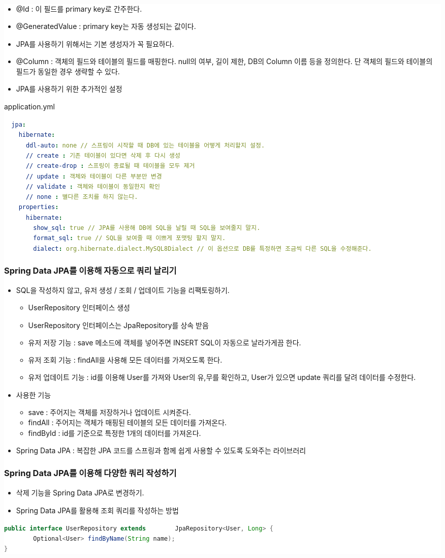 - @Id : 이 필드를 primary key로 간주한다.

- @GeneratedValue : primary key는 자동 생성되는 값이다.

- JPA를 사용하기 위해서는 기본 생성자가 꼭 필요하다.

- @Column : 객체의 필드와 테이블의 필드를 매핑한다.
    null의 여부, 길이 제한, DB의 Column 이름 등을 정의한다.
    단 객체의 필드와 테이블의 필드가 동일한 경우 생략할 수 있다.

- JPA를 사용하기 위한 추가적인 설정

application.yml
```yml
  jpa:
    hibernate:
      ddl-auto: none // 스프링이 시작할 때 DB에 있는 테이블을 어떻게 처리할지 설정.
      // create : 기존 테이블이 있다면 삭제 후 다시 생성
      // create-drop : 스프링이 종료될 때 테이블을 모두 제거
      // update : 객체와 테이블이 다른 부분만 변경
      // validate : 객체와 테이블이 동일한지 확인
      // none : 별다른 조치를 하지 않는다.
    properties:
      hibernate:
        show_sql: true // JPA를 사용해 DB에 SQL을 날릴 때 SQL을 보여줄지 말지.
        format_sql: true // SQL을 보여줄 때 이쁘게 포맷팅 할지 말지.
        dialect: org.hibernate.dialect.MySQL8Dialect // 이 옵션으로 DB를 특정하면 조금씩 다른 SQL을 수정해준다.
```

### Spring Data JPA를 이용해 자동으로 쿼리 날리기

- SQL을 작성하지 않고, 유저 생성 / 조회 / 업데이트 기능을 리팩토링하기.

    - UserRepository 인터페이스 생성

    - UserRepository 인터페이스는 JpaRepository를 상속 받음

    - 유저 저장 기능 : save 메소드에 객체를 넣어주면 INSERT SQL이 자동으로 날라가게끔 한다.

    - 유저 조회 기능 :  findAll을 사용해 모든 데이터를 가져오도록 한다.

    - 유저 업데이트 기능 : id를 이용해 User를 가져와 User의 유,무를 확인하고, User가 있으면 update 쿼리를 달려 데이터를 수정한다.

- 사용한 기능

  - save : 주어지는 객체를 저장하거나 업데이트 시켜준다.
  - findAll : 주어지는 객체가 매핑된 테이블의 모든 데이터를 가져온다.
  - findById : id를 기준으로 특정한 1개의 데이터를 가져온다.

- Spring Data JPA : 복잡한 JPA 코드를 스프링과 함께 쉽게 사용할 수 있도록 도와주는 라이브러리

### Spring Data JPA를 이용해 다양한 쿼리 작성하기

- 삭제 기능을 Spring Data JPA로 변경하기.

- Spring Data JPA를 활용해 조회 쿼리를 작성하는 방법

```java
public interface UserRepository extends        JpaRepository<User, Long> {
        Optional<User> findByName(String name);
}
```
